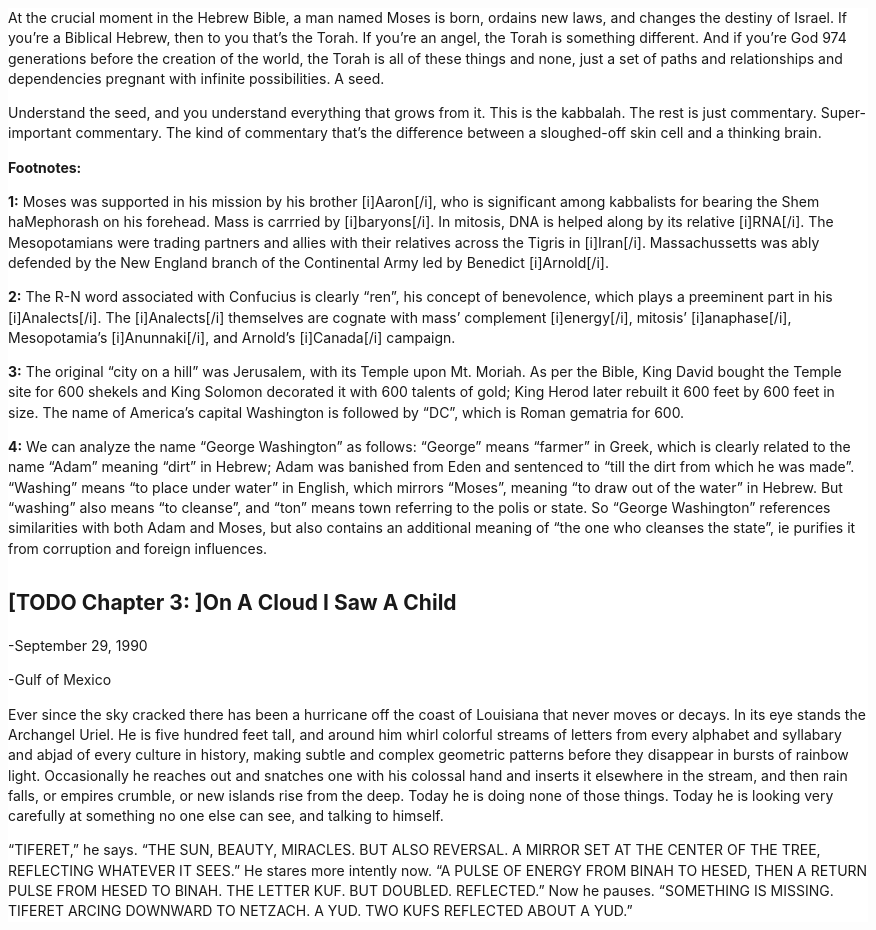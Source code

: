 At the crucial moment in the Hebrew Bible, a man named Moses is born, ordains new laws, and changes the destiny of Israel. If you’re a Biblical Hebrew, then to you that’s the Torah. If you’re an angel, the Torah is something different. And if you’re God 974 generations before the creation of the world, the Torah is all of these things and none, just a set of paths and relationships and dependencies pregnant with infinite possibilities. A seed.

Understand the seed, and you understand everything that grows from it. This is the kabbalah. The rest is just commentary. Super-important commentary. The kind of commentary that’s the difference between a sloughed-off skin cell and a thinking brain.

<b>Footnotes:</b>

<b>1:</b> Moses was supported in his mission by his brother [i]Aaron[/i], who is significant among kabbalists for bearing the Shem haMephorash on his forehead. Mass is carrried by [i]baryons[/i]. In mitosis, DNA is helped along by its relative [i]RNA[/i]. The Mesopotamians were trading partners and allies with their relatives across the Tigris in [i]Iran[/i]. Massachussetts was ably defended by the New England branch of the Continental Army led by Benedict [i]Arnold[/i].

<b>2:</b> The R-N word associated with Confucius is clearly “ren”, his concept of benevolence, which plays a preeminent part in his [i]Analects[/i]. The [i]Analects[/i] themselves are cognate with mass’ complement [i]energy[/i], mitosis’ [i]anaphase[/i], Mesopotamia’s [i]Anunnaki[/i], and Arnold’s [i]Canada[/i] campaign.

<b>3:</b> The original “city on a hill” was Jerusalem, with its Temple upon Mt. Moriah. As per the Bible, King David bought the Temple site for 600 shekels and King Solomon decorated it with 600 talents of gold; King Herod later rebuilt it 600 feet by 600 feet in size. The name of America’s capital Washington is followed by “DC”, which is Roman gematria for 600.

<b>4:</b> We can analyze the name “George Washington” as follows: “George” means “farmer” in Greek, which is clearly related to the name “Adam” meaning “dirt” in Hebrew; Adam was banished from Eden and sentenced to “till the dirt from which he was made”. “Washing” means “to place under water” in English, which mirrors “Moses”, meaning “to draw out of the water” in Hebrew. But “washing” also means “to cleanse”, and “ton” means town referring to the polis or state. So “George Washington” references similarities with both Adam and Moses, but also contains an additional meaning of “the one who cleanses the state”, ie purifies it from corruption and foreign influences.







## [TODO Chapter 3: ]On A Cloud I Saw A Child

   -September 29, 1990

   -Gulf of Mexico

Ever since the sky cracked there has been a hurricane off the coast of Louisiana that never moves or decays. In its eye stands the Archangel Uriel. He is five hundred feet tall, and around him whirl colorful streams of letters from every alphabet and syllabary and abjad of every culture in history, making subtle and complex geometric patterns before they disappear in bursts of rainbow light. Occasionally he reaches out and snatches one with his colossal hand and inserts it elsewhere in the stream, and then rain falls, or empires crumble, or new islands rise from the deep. Today he is doing none of those things. Today he is looking very carefully at something no one else can see, and talking to himself.

“TIFERET,” he says. “THE SUN, BEAUTY, MIRACLES. BUT ALSO REVERSAL. A MIRROR SET AT THE CENTER OF THE TREE, REFLECTING WHATEVER IT SEES.” He stares more intently now. “A PULSE OF ENERGY FROM BINAH TO HESED, THEN A RETURN PULSE FROM HESED TO BINAH. THE LETTER KUF. BUT DOUBLED. REFLECTED.” Now he pauses. “SOMETHING IS MISSING. TIFERET ARCING DOWNWARD TO NETZACH. A YUD. TWO KUFS REFLECTED ABOUT A YUD.”
